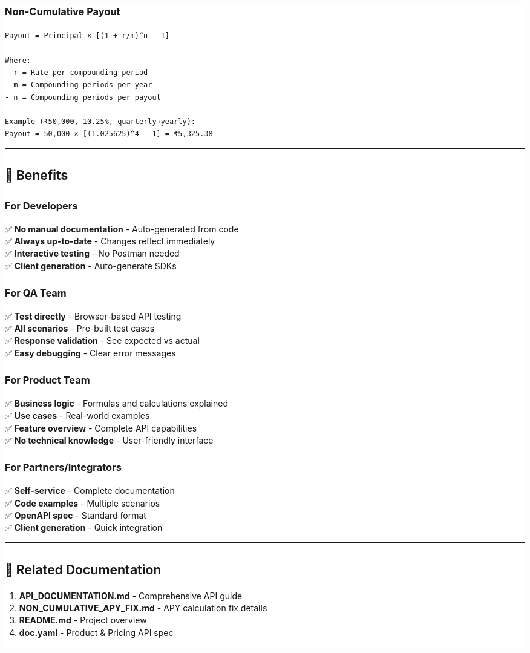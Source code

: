 ### Non-Cumulative Payout
```
Payout = Principal × [(1 + r/m)^n - 1]

Where:
- r = Rate per compounding period
- m = Compounding periods per year
- n = Compounding periods per payout

Example (₹50,000, 10.25%, quarterly→yearly):
Payout = 50,000 × [(1.025625)^4 - 1] = ₹5,325.38
```

---

## 🌟 Benefits

### For Developers
✅ **No manual documentation** - Auto-generated from code  
✅ **Always up-to-date** - Changes reflect immediately  
✅ **Interactive testing** - No Postman needed  
✅ **Client generation** - Auto-generate SDKs  

### For QA Team
✅ **Test directly** - Browser-based API testing  
✅ **All scenarios** - Pre-built test cases  
✅ **Response validation** - See expected vs actual  
✅ **Easy debugging** - Clear error messages  

### For Product Team
✅ **Business logic** - Formulas and calculations explained  
✅ **Use cases** - Real-world examples  
✅ **Feature overview** - Complete API capabilities  
✅ **No technical knowledge** - User-friendly interface  

### For Partners/Integrators
✅ **Self-service** - Complete documentation  
✅ **Code examples** - Multiple scenarios  
✅ **OpenAPI spec** - Standard format  
✅ **Client generation** - Quick integration  

---

## 📝 Related Documentation

1. **API_DOCUMENTATION.md** - Comprehensive API guide
2. **NON_CUMULATIVE_APY_FIX.md** - APY calculation fix details
3. **README.md** - Project overview
4. **doc.yaml** - Product & Pricing API spec

---